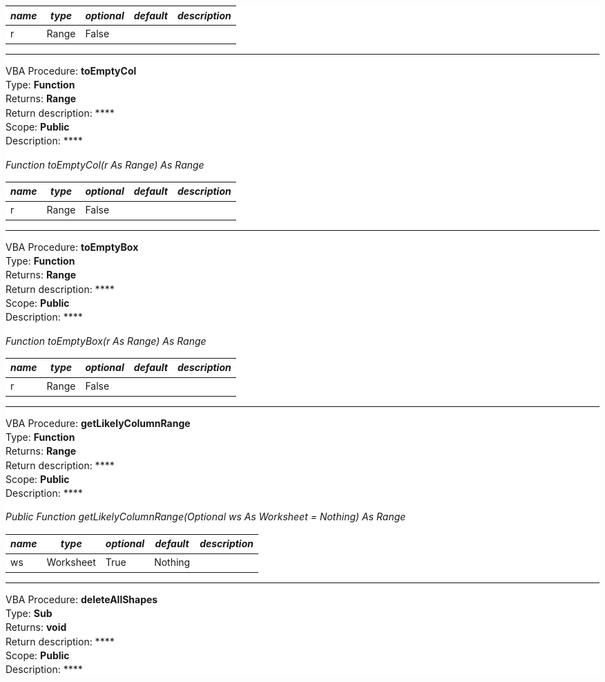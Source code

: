 *name*|*type*|*optional*|*default*|*description*
---|---|---|---|---
r|Range|False||


---
VBA Procedure: **toEmptyCol**  
Type: **Function**  
Returns: **Range**  
Return description: ****  
Scope: **Public**  
Description: ****  

*Function toEmptyCol(r As Range) As Range*  

*name*|*type*|*optional*|*default*|*description*
---|---|---|---|---
r|Range|False||


---
VBA Procedure: **toEmptyBox**  
Type: **Function**  
Returns: **Range**  
Return description: ****  
Scope: **Public**  
Description: ****  

*Function toEmptyBox(r As Range) As Range*  

*name*|*type*|*optional*|*default*|*description*
---|---|---|---|---
r|Range|False||


---
VBA Procedure: **getLikelyColumnRange**  
Type: **Function**  
Returns: **Range**  
Return description: ****  
Scope: **Public**  
Description: ****  

*Public Function getLikelyColumnRange(Optional ws As Worksheet = Nothing) As Range*  

*name*|*type*|*optional*|*default*|*description*
---|---|---|---|---
ws|Worksheet|True| Nothing|


---
VBA Procedure: **deleteAllShapes**  
Type: **Sub**  
Returns: **void**  
Return description: ****  
Scope: **Public**  
Description: ****  
